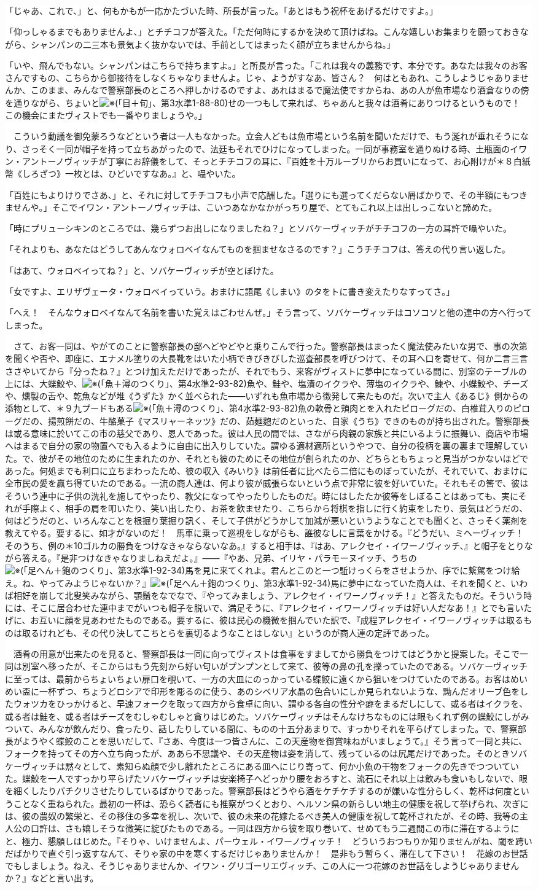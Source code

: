 「じゃあ、これで、」と、何もかもが一応かたづいた時、所長が言った。「あとはもう祝杯をあげるだけですよ。」

「仰っしゃるまでもありませんよ、」とチチコフが答えた。「ただ何時にするかを決めて頂けばね。こんな嬉しいお集まりを願っておきながら、シャンパンの二三本も景気よく抜かないでは、手前としてはまったく顔が立ちませんからね。」

「いや、飛んでもない。シャンパンはこちらで持ちますよ。」と所長が言った。「これは我々の義務です、本分です。あなたは我々のお客さんですもの、こちらから御接待をしなくちゃなりませんよ。じゃ、ようがすなあ、皆さん？　何はともあれ、こうしようじゃありませんか、このまま、みんなで警察部長のところへ押しかけるのですよ、あれはまるで魔法使ですからね、あの人が魚市場なり酒倉なりの傍を通りながら、ちょいと![※(「目＋旬」、第3水準1-88-80)](https://www.aozora.gr.jp/cards/000207/files/../../../gaiji/1-88/1-88-80.png)せの一つもして来れば、ちゃあんと我々は酒肴にありつけるというもので！　この機会にまたヴィストでも一番やりましょうや。」

　こういう動議を御免蒙ろうなどという者は一人もなかった。立会人どもは魚市場という名前を聞いただけで、もう涎れが垂れそうになり、さっそく一同が帽子を持って立ちあがったので、法廷もそれでひけになってしまった。一同が事務室を通りぬける時、土瓶面のイワン・アントーノヴィッチが丁寧にお辞儀をして、そっとチチコフの耳に、『百姓を十万ルーブリからお買いになって、お心附けが＊８白紙幣《しろざつ》一枚とは、ひどいですなあ。』と、囁やいた。

「百姓にもよりけりでさあ、」と、それに対してチチコフも小声で応酬した。「選りにも選ってくだらない屑ばかりで、その半額にもつきませんや。」そこでイワン・アントーノヴィッチは、こいつあなかなかがっちり屋で、とてもこれ以上は出しっこないと諦めた。

「時にプリューシキンのところでは、幾らずつお出しになりましたね？」とソバケーヴィッチがチチコフの一方の耳許で囁やいた。

「それよりも、あなたはどうしてあんなウォロベイなんてものを掴ませなさるのです？」こうチチコフは、答えの代り言い返した。

「はあて、ウォロベイってね？」と、ソバケーヴィッチが空とぼけた。

「女ですよ、エリザヴェータ・ウォロベイっていう。おまけに語尾《しまい》のタをトに書き変えたりなすってさ。」

「へえ！　そんなウォロベイなんて名前を書いた覚えはごわせんぜ。」そう言って、ソバケーヴィッチはコソコソと他の連中の方へ行ってしまった。

　さて、お客一同は、やがてのことに警察部長の邸へどやどやと乗りこんで行った。警察部長はまったく魔法使みたいな男で、事の次第を聞くや否や、即座に、エナメル塗りの大長靴をはいた小柄できびきびした巡査部長を呼びつけて、その耳へ口を寄せて、何か二言三言ささやいてから『分ったね？』とつけ加えただけであったが、それでもう、来客がヴィストに夢中になっている間に、別室のテーブルの上には、大蝶鮫や、![※(「魚＋潯のつくり」、第4水準2-93-82)](https://www.aozora.gr.jp/cards/000207/files/../../../gaiji/2-93/2-93-82.png)魚や、鮭や、塩漬のイクラや、薄塩のイクラや、鰊や、小蝶鮫や、チーズや、燻製の舌や、乾魚などが堆《うずた》かく並べられた――いずれも魚市場から徴発して来たものだ。次いで主人《あるじ》側からの添物として、＊９九プードもある![※(「魚＋潯のつくり」、第4水準2-93-82)](https://www.aozora.gr.jp/cards/000207/files/../../../gaiji/2-93/2-93-82.png)魚の軟骨と頬肉とを入れたピローグだの、白椎茸入りのピローグだの、揚煎餅だの、牛酪菓子《マスリャーネッツ》だの、茹麺麭だのといった、自家《うち》できのものが持ち出された。警察部長は或る意味に於いてこの市の慈父であり、恩人であった。彼は人民の間では、さながら肉親の家族と共にいるように振舞い、商店や市場へはまるで自分の家の物置へでも入るように自由に出入りしていた。謂ゆる適材適所というやつで、自分の役柄を裏の裏まで理解していた。で、彼がその地位のために生まれたのか、それとも彼のためにその地位が創られたのか、どちらともちょっと見当がつかないほどであった。何処までも利口に立ちまわったため、彼の収入《みいり》は前任者に比べたら二倍にものぼっていたが、それでいて、おまけに全市民の愛を贏ち得ていたのである。一流の商人連は、何より彼が威張らないという点で非常に彼を好いていた。それもその筈で、彼はそういう連中に子供の洗礼を施してやったり、教父になってやったりしたものだ。時にはしたたか彼等をしぼることはあっても、実にそれが手際よく、相手の肩を叩いたり、笑い出したり、お茶を飲ませたり、こちらから将棋を指しに行く約束をしたり、景気はどうだの、何はどうだのと、いろんなことを根掘り葉掘り訊く、そして子供がどうかして加減が悪いというようなことでも聞くと、さっそく薬剤を教えてやる。要するに、如才がないのだ！　馬車に乗って巡視をしながらも、誰彼なしに言葉をかける。『どうだい、ミヘーヴィッチ！　そのうち、例の＊10ゴルカの勝負をつけなきゃならないなあ。』すると相手は、『はあ、アレクセイ・イワーノヴィッチ、』と帽子をとりながら答える。『是非つけなきゃなりましねえだよ。』――『やあ、兄弟、イリヤ・パラモーヌイッチ、うちの![※(「足へん＋鉋のつくり」、第3水準1-92-34)](https://www.aozora.gr.jp/cards/000207/files/../../../gaiji/1-92/1-92-34.png)馬を見に来てくれよ。君んとこのと一つ駈けっくらをさせようか、序でに繋駕をつけ給え。ね、やってみようじゃないか？』![※(「足へん＋鉋のつくり」、第3水準1-92-34)](https://www.aozora.gr.jp/cards/000207/files/../../../gaiji/1-92/1-92-34.png)馬に夢中になっていた商人は、それを聞くと、いわば相好を崩して北叟笑みながら、顎鬚をなでなで、『やってみましょう、アレクセイ・イワーノヴィッチ！』と答えたものだ。そういう時には、そこに居合わせた連中までがいつも帽子を脱いで、満足そうに、『アレクセイ・イワーノヴィッチは好い人だなあ！』とでも言いたげに、お互いに顔を見あわせたものである。要するに、彼は民心の機微を掴んでいた訳で、『成程アレクセイ・イワーノヴィッチは取るものは取るけれども、その代り決してこちとらを裏切るようなことはしない』というのが商人連の定評であった。

　酒肴の用意が出来たのを見ると、警察部長は一同に向ってヴィストは食事をすましてから勝負をつけてはどうかと提案した。そこで一同は別室へ移ったが、そこからはもう先刻から好い匂いがプンプンとして来て、彼等の鼻の孔を擽っていたのである。ソバケーヴィッチに至っては、最前からちょいちょい扉口を覗いて、一方の大皿にのっかっている蝶鮫に遠くから狙いをつけていたのである。お客はめいめい盃に一杯ずつ、ちょうどロシアで印形を彫るのに使う、あのシベリア水晶の色合いにしか見られないような、黝んだオリーブ色をしたウォツカをひっかけると、早速フォークを取って四方から食卓に向い、謂ゆる各自の性分や癖をまるだしにして、或る者はイクラを、或る者は鮭を、或る者はチーズをむしゃむしゃと貪りはじめた。ソバケーヴィッチはそんなけちなものには眼もくれず例の蝶鮫にしがみついて、みんなが飲んだり、食ったり、話したりしている間に、ものの十五分あまりで、すっかりそれを平らげてしまった。で、警察部長がようやく蝶鮫のことを思いだして、『さあ、今度は一つ皆さんに、この天産物を御賞味ねがいましょうて。』そう言って一同と共に、フォークを持ってその方へ立ち向ったが、ああら不思議や、その天産物は姿を消して、残っているのは尻尾だけであった。そのときソバケーヴィッチは黙々として、素知らぬ顔で少し離れたところにある皿へにじり寄って、何か小魚の干物をフォークの先きでつついていた。蝶鮫を一人ですっかり平らげたソバケーヴィッチは安楽椅子へどっかり腰をおろすと、流石にそれ以上は飲みも食いもしないで、眼を細くしたりパチクリさせたりしているばかりであった。警察部長はどうやら酒をケチケチするのが嫌いな性分らしく、乾杯は何度ということなく重ねられた。最初の一杯は、恐らく読者にも推察がつくとおり、ヘルソン県の新らしい地主の健康を祝して挙げられ、次ぎには、彼の農奴の繁栄と、その移住の多幸を祝し、次いで、彼の未来の花嫁たるべき美人の健康を祝して乾杯されたが、その時、我等の主人公の口許は、さも嬉しそうな微笑に綻びたものである。一同は四方から彼を取り巻いて、せめてもう二週間この市に滞在するようにと、極力、懇願しはじめた。『そりゃ、いけませんよ、パーウェル・イワーノヴィッチ！　どういうおつもりか知りませんがね、閾を跨いだばかりで直ぐ引っ返すなんて、そりゃ家の中を寒くするだけじゃありませんか！　是非もう暫らく、滞在して下さい！　花嫁のお世話でもしましょう。ねえ、そうじゃありませんか、イワン・グリゴーリエヴィッチ、この人に一つ花嫁のお世話をしようじゃありませんか？』などと言い出す。
